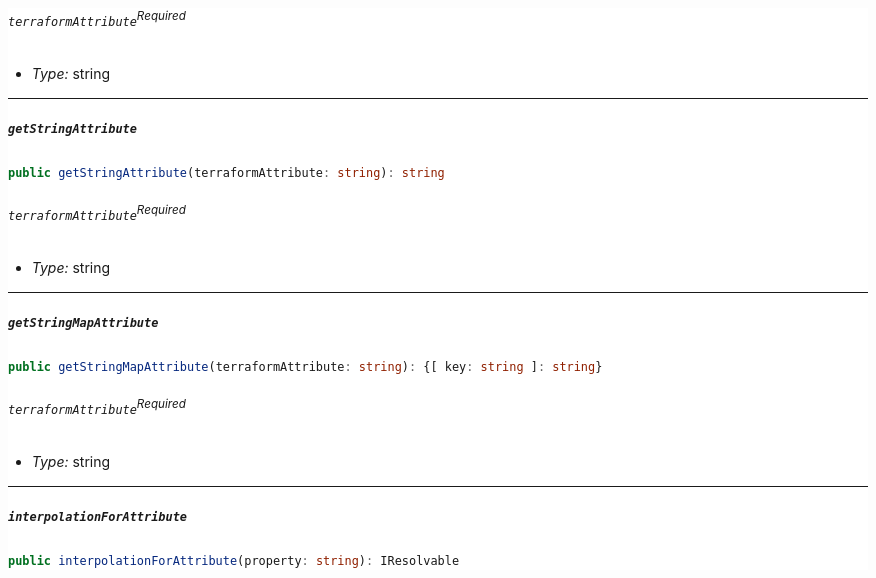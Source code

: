 ###### `terraformAttribute`<sup>Required</sup> <a name="terraformAttribute" id="rhizo-co-terraform-provider-oci.dataOciObjectstoragePrivateEndpointSummaries.DataOciObjectstoragePrivateEndpointSummariesFilterOutputReference.getNumberMapAttribute.parameter.terraformAttribute"></a>

- *Type:* string

---

##### `getStringAttribute` <a name="getStringAttribute" id="rhizo-co-terraform-provider-oci.dataOciObjectstoragePrivateEndpointSummaries.DataOciObjectstoragePrivateEndpointSummariesFilterOutputReference.getStringAttribute"></a>

```typescript
public getStringAttribute(terraformAttribute: string): string
```

###### `terraformAttribute`<sup>Required</sup> <a name="terraformAttribute" id="rhizo-co-terraform-provider-oci.dataOciObjectstoragePrivateEndpointSummaries.DataOciObjectstoragePrivateEndpointSummariesFilterOutputReference.getStringAttribute.parameter.terraformAttribute"></a>

- *Type:* string

---

##### `getStringMapAttribute` <a name="getStringMapAttribute" id="rhizo-co-terraform-provider-oci.dataOciObjectstoragePrivateEndpointSummaries.DataOciObjectstoragePrivateEndpointSummariesFilterOutputReference.getStringMapAttribute"></a>

```typescript
public getStringMapAttribute(terraformAttribute: string): {[ key: string ]: string}
```

###### `terraformAttribute`<sup>Required</sup> <a name="terraformAttribute" id="rhizo-co-terraform-provider-oci.dataOciObjectstoragePrivateEndpointSummaries.DataOciObjectstoragePrivateEndpointSummariesFilterOutputReference.getStringMapAttribute.parameter.terraformAttribute"></a>

- *Type:* string

---

##### `interpolationForAttribute` <a name="interpolationForAttribute" id="rhizo-co-terraform-provider-oci.dataOciObjectstoragePrivateEndpointSummaries.DataOciObjectstoragePrivateEndpointSummariesFilterOutputReference.interpolationForAttribute"></a>

```typescript
public interpolationForAttribute(property: string): IResolvable
```
